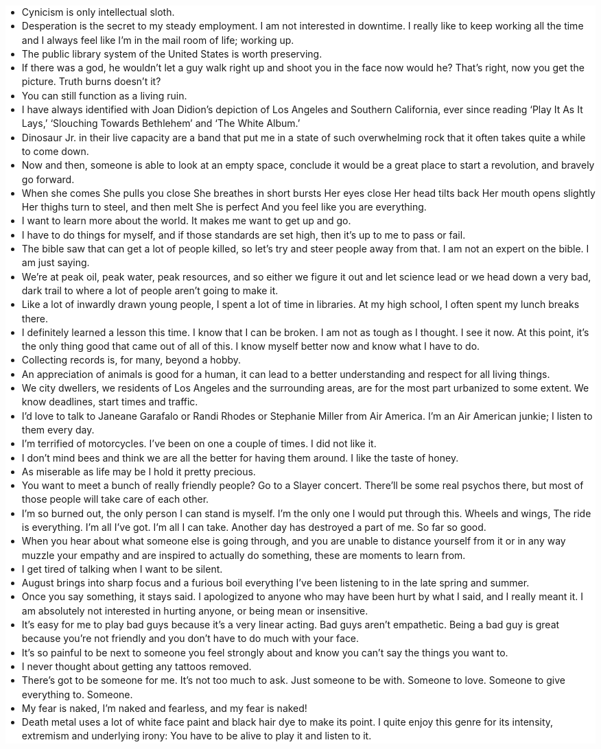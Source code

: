  - Cynicism is only intellectual sloth.
 - Desperation is the secret to my steady employment. I am not interested in downtime. I really like to keep working all the time and I always feel like I’m in the mail room of life; working up.
 - The public library system of the United States is worth preserving.
 - If there was a god, he wouldn’t let a guy walk right up and shoot you in the face now would he? That’s right, now you get the picture. Truth burns doesn’t it?
 - You can still function as a living ruin.
 - I have always identified with Joan Didion’s depiction of Los Angeles and Southern California, ever since reading ‘Play It As It Lays,’ ‘Slouching Towards Bethlehem’ and ‘The White Album.’
 - Dinosaur Jr. in their live capacity are a band that put me in a state of such overwhelming rock that it often takes quite a while to come down.
 - Now and then, someone is able to look at an empty space, conclude it would be a great place to start a revolution, and bravely go forward.
 - When she comes She pulls you close She breathes in short bursts Her eyes close Her head tilts back Her mouth opens slightly Her thighs turn to steel, and then melt She is perfect And you feel like you are everything.
 - I want to learn more about the world. It makes me want to get up and go.
 - I have to do things for myself, and if those standards are set high, then it’s up to me to pass or fail.
 - The bible saw that can get a lot of people killed, so let’s try and steer people away from that. I am not an expert on the bible. I am just saying.
 - We’re at peak oil, peak water, peak resources, and so either we figure it out and let science lead or we head down a very bad, dark trail to where a lot of people aren’t going to make it.
 - Like a lot of inwardly drawn young people, I spent a lot of time in libraries. At my high school, I often spent my lunch breaks there.
 - I definitely learned a lesson this time. I know that I can be broken. I am not as tough as I thought. I see it now. At this point, it’s the only thing good that came out of all of this. I know myself better now and know what I have to do.
 - Collecting records is, for many, beyond a hobby.
 - An appreciation of animals is good for a human, it can lead to a better understanding and respect for all living things.
 - We city dwellers, we residents of Los Angeles and the surrounding areas, are for the most part urbanized to some extent. We know deadlines, start times and traffic.
 - I’d love to talk to Janeane Garafalo or Randi Rhodes or Stephanie Miller from Air America. I’m an Air American junkie; I listen to them every day.
 - I’m terrified of motorcycles. I’ve been on one a couple of times. I did not like it.
 - I don’t mind bees and think we are all the better for having them around. I like the taste of honey.
 - As miserable as life may be I hold it pretty precious.
 - You want to meet a bunch of really friendly people? Go to a Slayer concert. There’ll be some real psychos there, but most of those people will take care of each other.
 - I’m so burned out, the only person I can stand is myself. I’m the only one I would put through this. Wheels and wings, The ride is everything. I’m all I’ve got. I’m all I can take. Another day has destroyed a part of me. So far so good.
 - When you hear about what someone else is going through, and you are unable to distance yourself from it or in any way muzzle your empathy and are inspired to actually do something, these are moments to learn from.
 - I get tired of talking when I want to be silent.
 - August brings into sharp focus and a furious boil everything I’ve been listening to in the late spring and summer.
 - Once you say something, it stays said. I apologized to anyone who may have been hurt by what I said, and I really meant it. I am absolutely not interested in hurting anyone, or being mean or insensitive.
 - It’s easy for me to play bad guys because it’s a very linear acting. Bad guys aren’t empathetic. Being a bad guy is great because you’re not friendly and you don’t have to do much with your face.
 - It’s so painful to be next to someone you feel strongly about and know you can’t say the things you want to.
 - I never thought about getting any tattoos removed.
 - There’s got to be someone for me. It’s not too much to ask. Just someone to be with. Someone to love. Someone to give everything to. Someone.
 - My fear is naked, I’m naked and fearless, and my fear is naked!
 - Death metal uses a lot of white face paint and black hair dye to make its point. I quite enjoy this genre for its intensity, extremism and underlying irony: You have to be alive to play it and listen to it.
